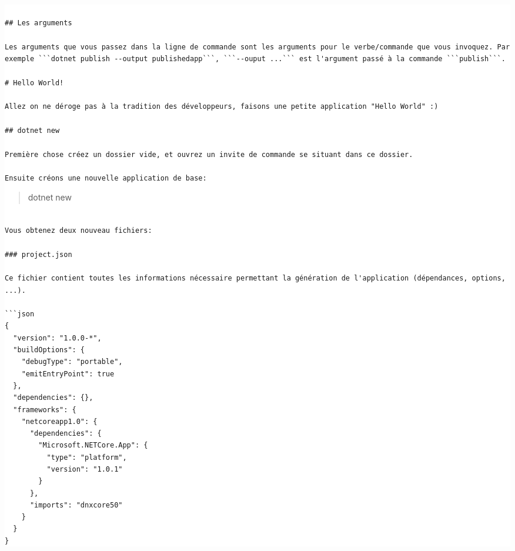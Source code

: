 ```

## Les arguments

Les arguments que vous passez dans la ligne de commande sont les arguments pour le verbe/commande que vous invoquez. Par exemple ```dotnet publish --output publishedapp```, ```--ouput ...``` est l'argument passé à la commande ```publish```.

# Hello World!

Allez on ne déroge pas à la tradition des développeurs, faisons une petite application "Hello World" :)

## dotnet new

Première chose créez un dossier vide, et ouvrez un invite de commande se situant dans ce dossier.

Ensuite créons une nouvelle application de base:

```
> dotnet new
```

Vous obtenez deux nouveau fichiers:

### project.json

Ce fichier contient toutes les informations nécessaire permettant la génération de l'application (dépendances, options, ...).

```json
{
  "version": "1.0.0-*",
  "buildOptions": {
    "debugType": "portable",
    "emitEntryPoint": true
  },
  "dependencies": {},
  "frameworks": {
    "netcoreapp1.0": {
      "dependencies": {
        "Microsoft.NETCore.App": {
          "type": "platform",
          "version": "1.0.1"
        }
      },
      "imports": "dnxcore50"
    }
  }
}
```

